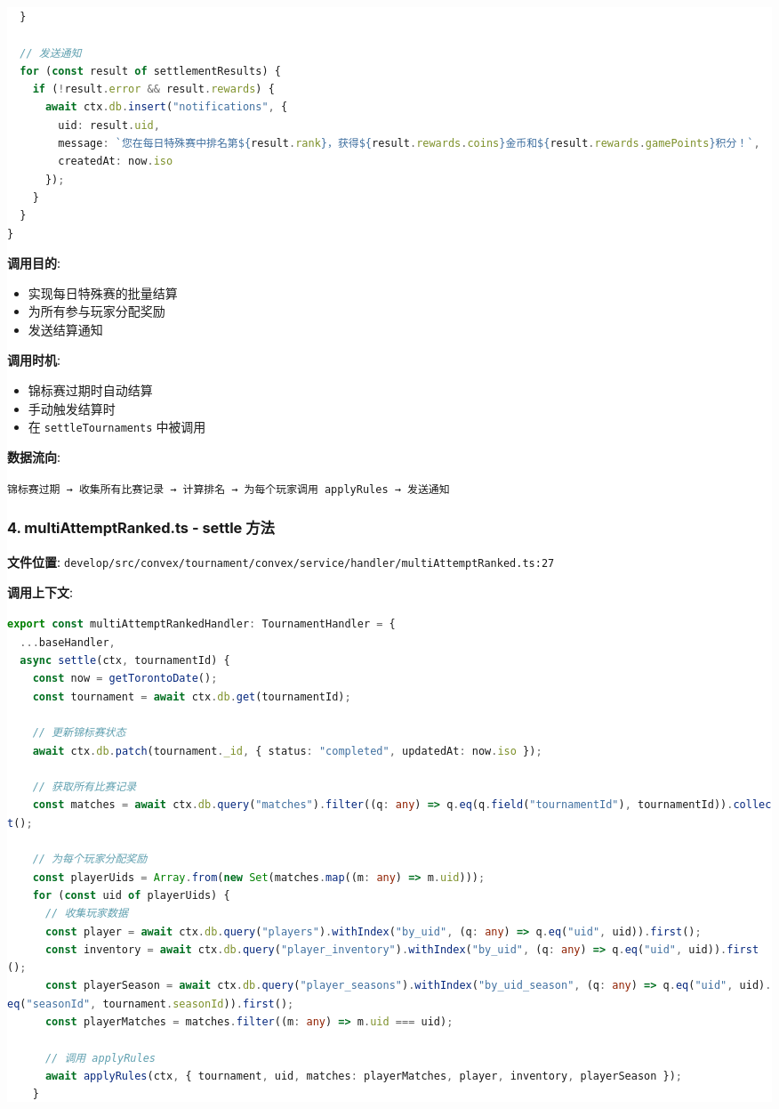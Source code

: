 ```typescript
  }
  
  // 发送通知
  for (const result of settlementResults) {
    if (!result.error && result.rewards) {
      await ctx.db.insert("notifications", {
        uid: result.uid,
        message: `您在每日特殊赛中排名第${result.rank}，获得${result.rewards.coins}金币和${result.rewards.gamePoints}积分！`,
        createdAt: now.iso
      });
    }
  }
}
```

**调用目的**:
- 实现每日特殊赛的批量结算
- 为所有参与玩家分配奖励
- 发送结算通知

**调用时机**:
- 锦标赛过期时自动结算
- 手动触发结算时
- 在 `settleTournaments` 中被调用

**数据流向**:
```
锦标赛过期 → 收集所有比赛记录 → 计算排名 → 为每个玩家调用 applyRules → 发送通知
```

### 4. multiAttemptRanked.ts - settle 方法

**文件位置**: `develop/src/convex/tournament/convex/service/handler/multiAttemptRanked.ts:27`

**调用上下文**:
```typescript
export const multiAttemptRankedHandler: TournamentHandler = {
  ...baseHandler,
  async settle(ctx, tournamentId) {
    const now = getTorontoDate();
    const tournament = await ctx.db.get(tournamentId);
    
    // 更新锦标赛状态
    await ctx.db.patch(tournament._id, { status: "completed", updatedAt: now.iso });
    
    // 获取所有比赛记录
    const matches = await ctx.db.query("matches").filter((q: any) => q.eq(q.field("tournamentId"), tournamentId)).collect();

    // 为每个玩家分配奖励
    const playerUids = Array.from(new Set(matches.map((m: any) => m.uid)));
    for (const uid of playerUids) {
      // 收集玩家数据
      const player = await ctx.db.query("players").withIndex("by_uid", (q: any) => q.eq("uid", uid)).first();
      const inventory = await ctx.db.query("player_inventory").withIndex("by_uid", (q: any) => q.eq("uid", uid)).first();
      const playerSeason = await ctx.db.query("player_seasons").withIndex("by_uid_season", (q: any) => q.eq("uid", uid).eq("seasonId", tournament.seasonId)).first();
      const playerMatches = matches.filter((m: any) => m.uid === uid);

      // 调用 applyRules
      await applyRules(ctx, { tournament, uid, matches: playerMatches, player, inventory, playerSeason });
    }
```